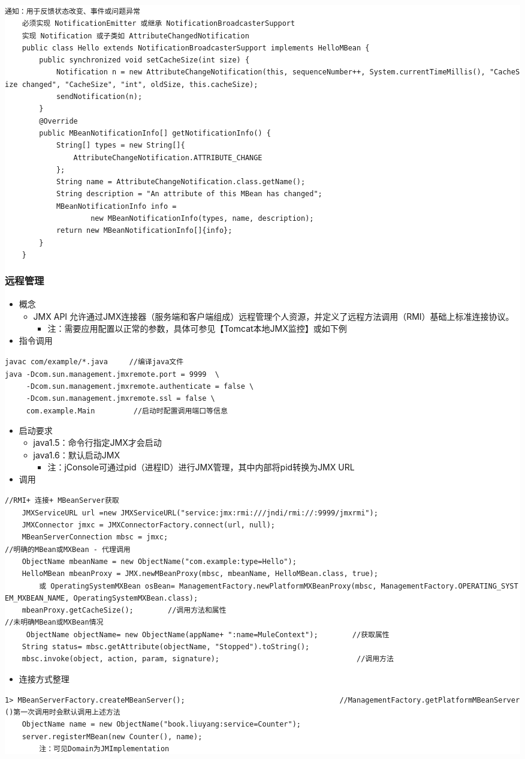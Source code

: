 ```
通知：用于反馈状态改变、事件或问题异常
    必须实现 NotificationEmitter 或继承 NotificationBroadcasterSupport
    实现 Notification 或子类如 AttributeChangedNotification
    public class Hello extends NotificationBroadcasterSupport implements HelloMBean {
        public synchronized void setCacheSize(int size) {
            Notification n = new AttributeChangeNotification(this, sequenceNumber++, System.currentTimeMillis(), "CacheSize changed", "CacheSize", "int", oldSize, this.cacheSize);
            sendNotification(n);
        }
        @Override
        public MBeanNotificationInfo[] getNotificationInfo() {
            String[] types = new String[]{
                AttributeChangeNotification.ATTRIBUTE_CHANGE
            };
            String name = AttributeChangeNotification.class.getName();
            String description = "An attribute of this MBean has changed";
            MBeanNotificationInfo info =
                    new MBeanNotificationInfo(types, name, description);
            return new MBeanNotificationInfo[]{info};
        }
    }
```


### 远程管理
- 概念
    - JMX API 允许通过JMX连接器（服务端和客户端组成）远程管理个人资源，并定义了远程方法调用（RMI）基础上标准连接协议。
        - 注：需要应用配置以正常的参数，具体可参见【Tomcat本地JMX监控】或如下例
- 指令调用
```
javac com/example/*.java     //编译java文件
java -Dcom.sun.management.jmxremote.port = 9999  \
     -Dcom.sun.management.jmxremote.authenticate = false \
     -Dcom.sun.management.jmxremote.ssl = false \
     com.example.Main         //启动时配置调用端口等信息                 
```
- 启动要求
    - java1.5：命令行指定JMX才会启动
    - java1.6：默认启动JMX
        - 注：jConsole可通过pid（进程ID）进行JMX管理，其中内部将pid转换为JMX URL
- 调用
```
//RMI+ 连接+ MBeanServer获取
    JMXServiceURL url =new JMXServiceURL("service:jmx:rmi:///jndi/rmi://:9999/jmxrmi");
    JMXConnector jmxc = JMXConnectorFactory.connect(url, null);       
    MBeanServerConnection mbsc = jmxc;
//明确的MBean或MXBean - 代理调用
    ObjectName mbeanName = new ObjectName("com.example:type=Hello");
    HelloMBean mbeanProxy = JMX.newMBeanProxy(mbsc, mbeanName, HelloMBean.class, true);
        或 OperatingSystemMXBean osBean= ManagementFactory.newPlatformMXBeanProxy(mbsc, ManagementFactory.OPERATING_SYSTEM_MXBEAN_NAME, OperatingSystemMXBean.class);
    mbeanProxy.getCacheSize();        //调用方法和属性
//未明确MBean或MXBean情况
     ObjectName objectName= new ObjectName(appName+ ":name=MuleContext");        //获取属性
    String status= mbsc.getAttribute(objectName, "Stopped").toString();
    mbsc.invoke(object, action, param, signature);                                //调用方法
```
- 连接方式整理
```
1> MBeanServerFactory.createMBeanServer();                                    //ManagementFactory.getPlatformMBeanServer()第一次调用时会默认调用上述方法
    ObjectName name = new ObjectName("book.liuyang:service=Counter");
    server.registerMBean(new Counter(), name);
        注：可见Domain为JMImplementation
```